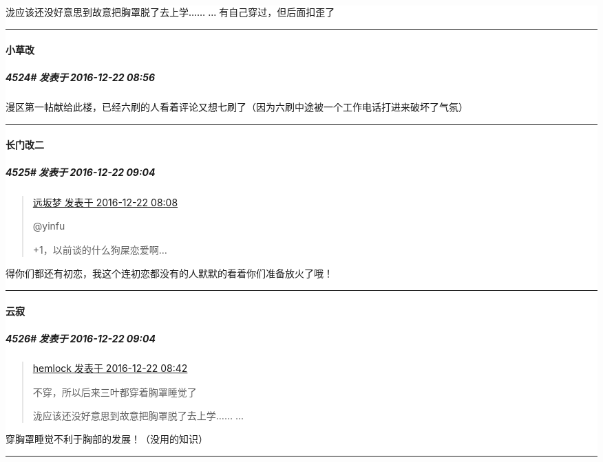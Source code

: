 泷应该还没好意思到故意把胸罩脱了去上学…… ...</blockquote>
有自己穿过，但后面扣歪了







*****

####  小草改  
##### 4524#       发表于 2016-12-22 08:56




漫区第一帖献给此楼，已经六刷的人看着评论又想七刷了（因为六刷中途被一个工作电话打进来破坏了气氛）







*****

####  长门改二  
##### 4525#       发表于 2016-12-22 09:04



<blockquote><a href="httphttps://bbs.saraba1st.com/2b/forum.php?mod=redirect&amp;goto=findpost&amp;pid=34561164&amp;ptid=1296766" target="_blank">远坂梦 发表于 2016-12-22 08:08</a>

@yinfu

+1，以前谈的什么狗屎恋爱啊…</blockquote>
得你们都还有初恋，我这个连初恋都没有的人默默的看着你们准备放火了哦！







*****

####  云寂  
##### 4526#       发表于 2016-12-22 09:04



<blockquote><a href="httphttps://bbs.saraba1st.com/2b/forum.php?mod=redirect&amp;goto=findpost&amp;pid=34561386&amp;ptid=1296766" target="_blank">hemlock 发表于 2016-12-22 08:42</a>

不穿，所以后来三叶都穿着胸罩睡觉了

泷应该还没好意思到故意把胸罩脱了去上学…… ...</blockquote>
穿胸罩睡觉不利于胸部的发展！（没用的知识）







*****
